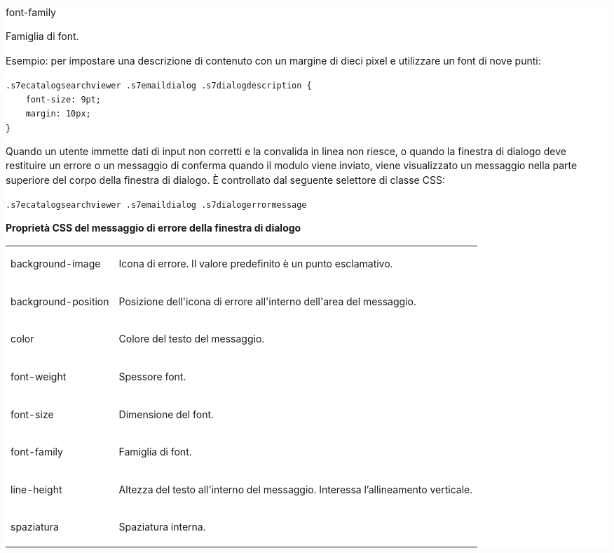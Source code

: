    <td colname="col1"> <p> <span class="codeph"> font-family  </span> </p> </td> 
   <td colname="col2"> <p>Famiglia di font. </p> </td> 
  </tr> 
 </tbody> 
</table>

Esempio: per impostare una descrizione di contenuto con un margine di dieci pixel e utilizzare un font di nove punti:

```
.s7ecatalogsearchviewer .s7emaildialog .s7dialogdescription { 
    font-size: 9pt; 
    margin: 10px; 
}
```

Quando un utente immette dati di input non corretti e la convalida in linea non riesce, o quando la finestra di dialogo deve restituire un errore o un messaggio di conferma quando il modulo viene inviato, viene visualizzato un messaggio nella parte superiore del corpo della finestra di dialogo. È controllato dal seguente selettore di classe CSS:

```
.s7ecatalogsearchviewer .s7emaildialog .s7dialogerrormessage
```

**Proprietà CSS del messaggio di errore della finestra di dialogo**

<table id="table_C114E1004C334D339C25A3438E8E6614"> 
 <tbody> 
  <tr> 
   <td colname="col1"> <p> <span class="codeph"> background-image  </span> </p> </td> 
   <td colname="col2"> <p> Icona di errore. Il valore predefinito è un punto esclamativo. </p> </td> 
  </tr> 
  <tr> 
   <td colname="col1"> <p> <span class="codeph"> background-position  </span> </p> </td> 
   <td colname="col2"> <p> Posizione dell'icona di errore all'interno dell'area del messaggio. </p> </td> 
  </tr> 
  <tr> 
   <td colname="col1"> <p> <span class="codeph"> color  </span> </p> </td> 
   <td colname="col2"> <p>Colore del testo del messaggio. </p> </td> 
  </tr> 
  <tr> 
   <td colname="col1"> <p> <span class="codeph"> font-weight  </span> </p> </td> 
   <td colname="col2"> <p>Spessore font. </p> </td> 
  </tr> 
  <tr> 
   <td colname="col1"> <p> <span class="codeph"> font-size  </span> </p> </td> 
   <td colname="col2"> <p>Dimensione del font. </p> </td> 
  </tr> 
  <tr> 
   <td colname="col1"> <p> <span class="codeph"> font-family  </span> </p> </td> 
   <td colname="col2"> <p>Famiglia di font. </p> </td> 
  </tr> 
  <tr> 
   <td colname="col1"> <p> <span class="codeph"> line-height  </span> </p> </td> 
   <td colname="col2"> <p> Altezza del testo all'interno del messaggio. Interessa l’allineamento verticale. </p> </td> 
  </tr> 
  <tr> 
   <td colname="col1"> <p> <span class="codeph"> spaziatura  </span> </p> </td> 
   <td colname="col2"> <p>Spaziatura interna. </p> </td> 
  </tr> 
 </tbody> 
</table>
